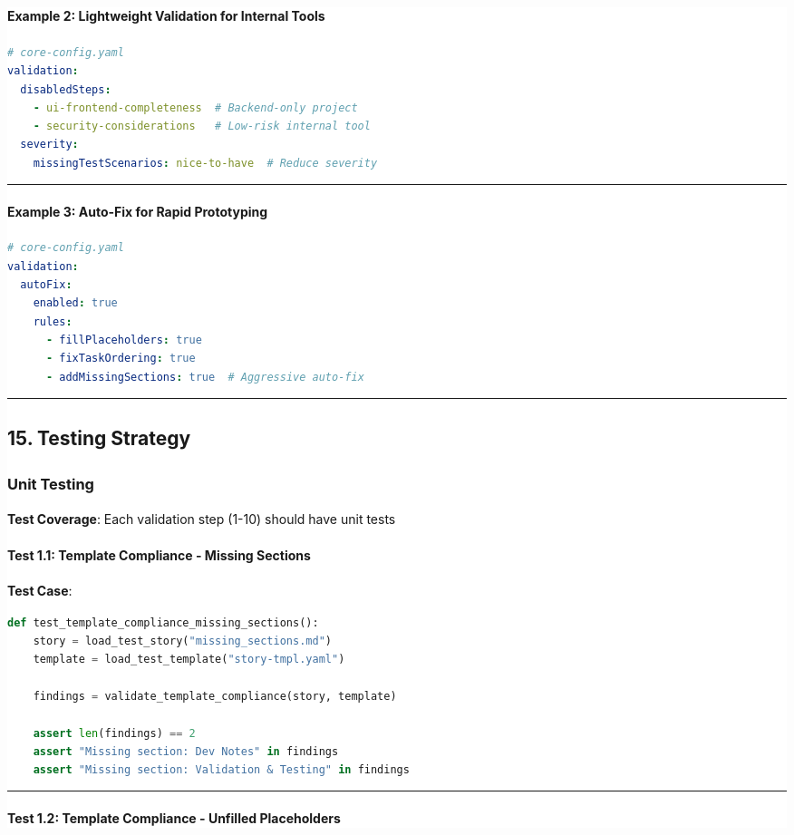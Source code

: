 #### Example 2: Lightweight Validation for Internal Tools

```yaml
# core-config.yaml
validation:
  disabledSteps:
    - ui-frontend-completeness  # Backend-only project
    - security-considerations   # Low-risk internal tool
  severity:
    missingTestScenarios: nice-to-have  # Reduce severity
```

---

#### Example 3: Auto-Fix for Rapid Prototyping

```yaml
# core-config.yaml
validation:
  autoFix:
    enabled: true
    rules:
      - fillPlaceholders: true
      - fixTaskOrdering: true
      - addMissingSections: true  # Aggressive auto-fix
```

---

## 15. Testing Strategy

### Unit Testing

**Test Coverage**: Each validation step (1-10) should have unit tests

#### Test 1.1: Template Compliance - Missing Sections

**Test Case**:
```python
def test_template_compliance_missing_sections():
    story = load_test_story("missing_sections.md")
    template = load_test_template("story-tmpl.yaml")

    findings = validate_template_compliance(story, template)

    assert len(findings) == 2
    assert "Missing section: Dev Notes" in findings
    assert "Missing section: Validation & Testing" in findings
```

---

#### Test 1.2: Template Compliance - Unfilled Placeholders

